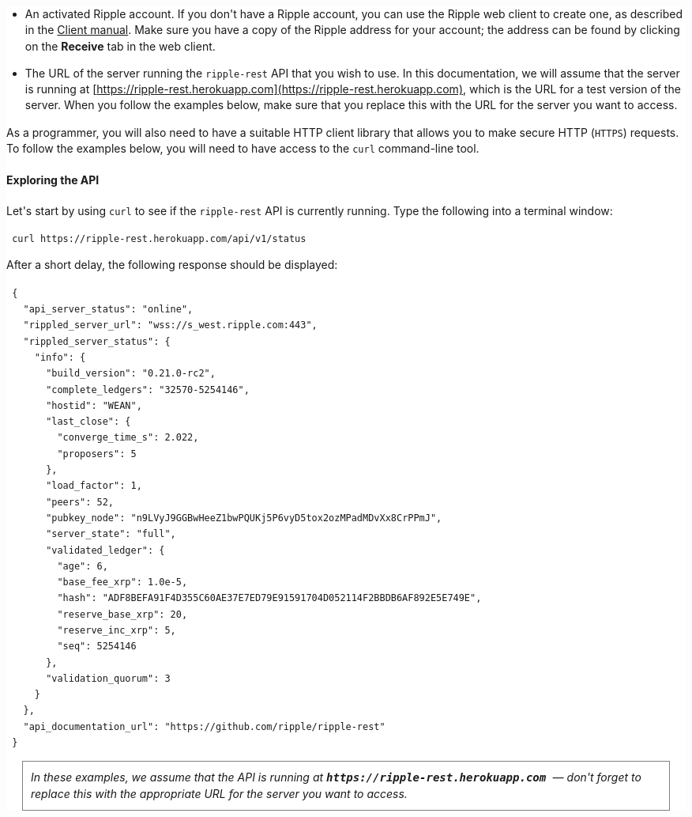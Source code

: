  * An activated Ripple account.  If you don't have a Ripple account, you can use the Ripple web client to create one, as described in the [Client manual](https://ripple.com/wiki/Client_Manual).  Make sure you have a copy of the Ripple address for your account; the address can be found by clicking on the __Receive__ tab in the web client.
 
 * The URL of the server running the `ripple-rest` API that you wish to use.  In this documentation, we will assume that the server is running at [https://ripple-rest.herokuapp.com](https://ripple-rest.herokuapp.com), which is the URL for a test version of the server.  When you follow the examples below, make sure that you replace this with the URL for the server you want to access.
 
As a programmer, you will also need to have a suitable HTTP client library that allows you to make secure HTTP (`HTTPS`) requests.  To follow the examples below, you will need to have access to the `curl` command-line tool.

#### Exploring the API ####

Let's start by using `curl` to see if the `ripple-rest` API is currently running.  Type the following into a terminal window:

     curl https://ripple-rest.herokuapp.com/api/v1/status

After a short delay, the following response should be displayed:

     {
       "api_server_status": "online",
       "rippled_server_url": "wss://s_west.ripple.com:443",
       "rippled_server_status": {
         "info": {
           "build_version": "0.21.0-rc2",
           "complete_ledgers": "32570-5254146",
           "hostid": "WEAN",
           "last_close": {
             "converge_time_s": 2.022,
             "proposers": 5
           },
           "load_factor": 1,
           "peers": 52,
           "pubkey_node": "n9LVyJ9GGBwHeeZ1bwPQUKj5P6vyD5tox2ozMPadMDvXx8CrPPmJ",
           "server_state": "full",
           "validated_ledger": {
             "age": 6,
             "base_fee_xrp": 1.0e-5,
             "hash": "ADF8BEFA91F4D355C60AE37E7ED79E91591704D052114F2BBDB6AF892E5E749E",
             "reserve_base_xrp": 20,
             "reserve_inc_xrp": 5,
             "seq": 5254146
           },
           "validation_quorum": 3
         }
       },
       "api_documentation_url": "https://github.com/ripple/ripple-rest"
     }

<div style="margin-left: 20px; margin-right: 20px; padding: 10px; border: 1px solid gray">
  <i>
    In these examples, we assume that the API is running at
    <span style="font-family:monospace; font-weight:bold">
      https://ripple-rest.herokuapp.com
    </span>
    &mdash; don't forget to replace this with the appropriate URL for the server you want
    to access.
   </i>
</div>
<p/>
